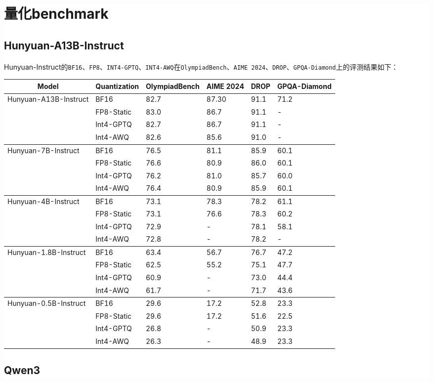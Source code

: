# 量化benchmark

## Hunyuan-A13B-Instruct

Hunyuan-Instruct的`BF16`、`FP8`、`INT4-GPTQ`、`INT4-AWQ`在`OlympiadBench`、`AIME 2024`、`DROP`、`GPQA-Diamond`上的评测结果如下：

<table>
  <thead>
    <tr><th>Model</th><th>Quantization</th><th>OlympiadBench</th><th>AIME 2024</th><th>DROP</th><th>GPQA-Diamond</th></tr>
  </thead>
  <tbody>
    <tr><td rowspan="4">Hunyuan-A13B-Instruct</td>
    <td>BF16</td><td>82.7</td><td>87.30</td><td>91.1</td><td>71.2</td></tr>
    <tr><td>FP8-Static</td><td>83.0</td><td>86.7</td><td>91.1</td><td>-</td></tr>
    <tr><td>Int4-GPTQ</td><td>82.7</td><td>86.7</td><td>91.1</td><td>-</td></tr>
    <tr><td>Int4-AWQ</td><td>82.6</td><td>85.6</td><td>91.0</td><td>-</td></tr>
  </tbody>
  <tbody>
    <tr><td rowspan="4">Hunyuan-7B-Instruct</td>
    <td>BF16</td>          <td>76.5</td><td>81.1</td><td>85.9</td><td>60.1</td></tr>
    <tr><td>FP8-Static</td><td>76.6</td><td>80.9</td><td>86.0</td><td>60.1</td></tr>
    <tr><td>Int4-GPTQ</td><td>76.2</td><td>81.0</td><td>85.7</td><td>60.0</td></tr>
    <tr><td>Int4-AWQ</td><td>76.4</td><td>80.9</td><td>85.9</td><td>60.1</td></tr>
  </tbody>
  <tbody>
    <tr><td rowspan="4">Hunyuan-4B-Instruct</td>
    <td>BF16</td>          <td>73.1</td><td>78.3</td><td>78.2</td><td>61.1</td></tr>
    <tr><td>FP8-Static</td><td>73.1</td><td>76.6</td><td>78.3</td><td>60.2</td></tr>
    <tr><td>Int4-GPTQ</td><td>72.9</td><td>-</td><td>78.1</td><td>58.1</td></tr>
    <tr><td>Int4-AWQ</td><td>72.8</td><td>-</td><td>78.2</td><td>-</td></tr>
  </tbody>
  <tbody>
    <tr><td rowspan="4">Hunyuan-1.8B-Instruct</td>
    <td>BF16</td>          <td>63.4</td><td>56.7</td><td>76.7</td><td>47.2</td></tr>
    <tr><td>FP8-Static</td><td>62.5</td><td>55.2</td><td>75.1</td><td>47.7</td></tr>
    <tr><td>Int4-GPTQ</td><td>60.9</td><td>-</td><td>73.0</td><td>44.4</td></tr>
    <tr><td>Int4-AWQ</td><td>61.7</td><td>-</td><td>71.7</td><td>43.6</td></tr>
  </tbody>
  <tbody>
    <tr><td rowspan="4">Hunyuan-0.5B-Instruct</td>
    <td>BF16</td>          <td>29.6</td><td>17.2</td><td>52.8</td><td>23.3</td></tr>
    <tr><td>FP8-Static</td><td>29.6</td><td>17.2</td><td>51.6</td><td>22.5</td></tr>
    <tr><td>Int4-GPTQ</td><td>26.8</td><td>-</td><td>50.9</td><td>23.3</td></tr>
    <tr><td>Int4-AWQ</td><td>26.3</td><td>-</td><td>48.9</td><td>23.3</td></tr>
  </tbody>
</table>

## Qwen3
